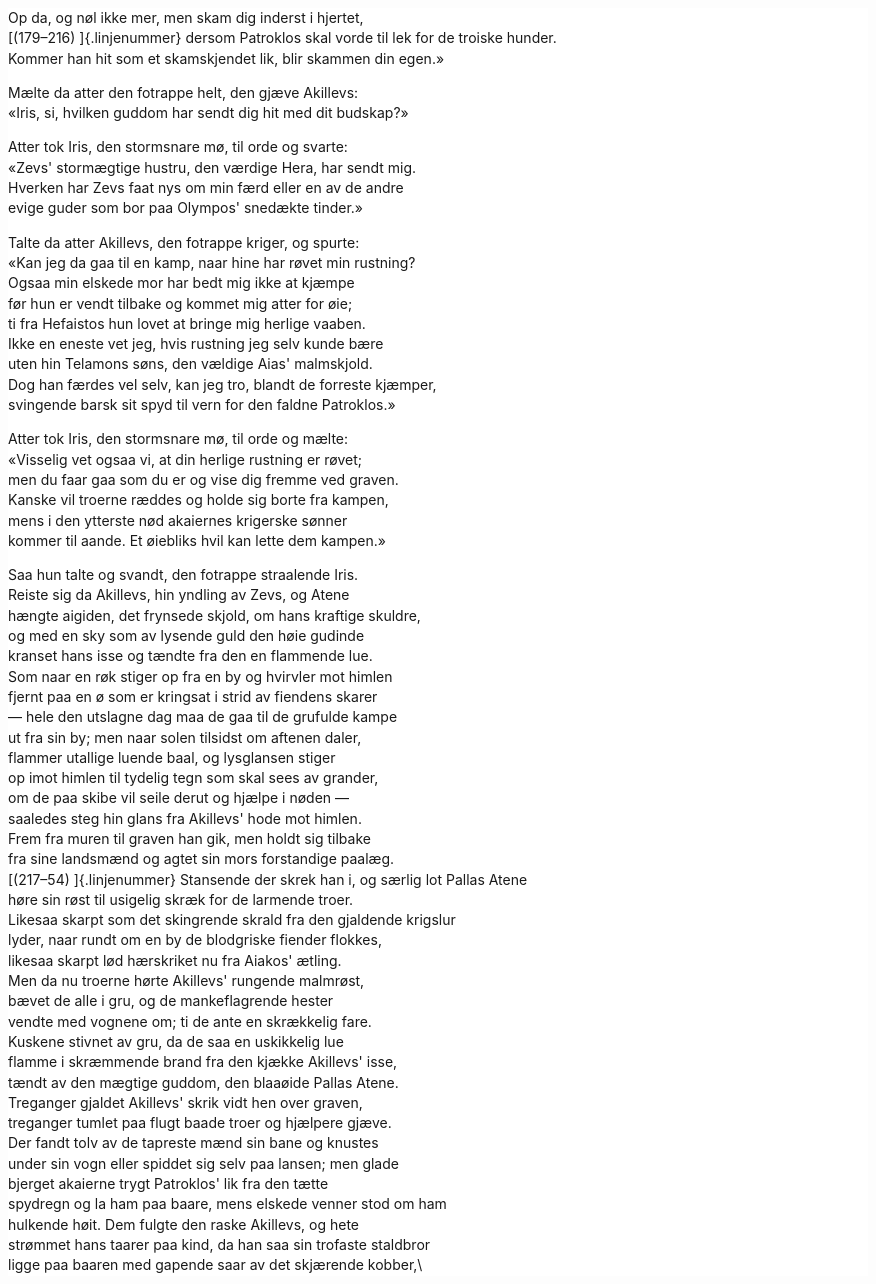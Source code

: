 Op da, og nøl ikke mer, men skam dig inderst i hjertet,\
[(179–216) ]{.linjenummer}
dersom Patroklos skal vorde til lek for de troiske hunder.\
Kommer han hit som et skamskjendet lik, blir skammen din egen.»

Mælte da atter den fotrappe helt, den gjæve Akillevs:\
«Iris, si, hvilken guddom har sendt dig hit med dit budskap?»

Atter tok Iris, den stormsnare mø, til orde og svarte:\
«Zevs' stormægtige hustru, den værdige Hera, har sendt mig.\
Hverken har Zevs faat nys om min færd eller en av de andre\
evige guder som bor paa Olympos' snedækte tinder.»

Talte da atter Akillevs, den fotrappe kriger, og spurte:\
«Kan jeg da gaa til en kamp, naar hine har røvet min rustning?\
Ogsaa min elskede mor har bedt mig ikke at kjæmpe\
før hun er vendt tilbake og kommet mig atter for øie;\
ti fra Hefaistos hun lovet at bringe mig herlige vaaben.\
Ikke en eneste vet jeg, hvis rustning jeg selv kunde bære\
uten hin Telamons søns, den vældige Aias' malmskjold.\
Dog han færdes vel selv, kan jeg tro, blandt de forreste kjæmper,\
svingende barsk sit spyd til vern for den faldne Patroklos.»

Atter tok Iris, den stormsnare mø, til orde og mælte:\
«Visselig vet ogsaa vi, at din herlige rustning er røvet;\
men du faar gaa som du er og vise dig fremme ved graven.\
Kanske vil troerne ræddes og holde sig borte fra kampen,\
mens i den ytterste nød akaiernes krigerske sønner\
kommer til aande. Et øiebliks hvil kan lette dem kampen.»

Saa hun talte og svandt, den fotrappe straalende Iris.\
Reiste sig da Akillevs, hin yndling av Zevs, og Atene\
hængte aigiden, det frynsede skjold, om hans kraftige skuldre,\
og med en sky som av lysende guld den høie gudinde\
kranset hans isse og tændte fra den en flammende lue.\
Som naar en røk stiger op fra en by og hvirvler mot himlen\
fjernt paa en ø som er kringsat i strid av fiendens skarer\
— hele den utslagne dag maa de gaa til de grufulde kampe\
ut fra sin by; men naar solen tilsidst om aftenen daler,\
flammer utallige luende baal, og lysglansen stiger\
op imot himlen til tydelig tegn som skal sees av grander,\
om de paa skibe vil seile derut og hjælpe i nøden —\
saaledes steg hin glans fra Akillevs' hode mot himlen.\
Frem fra muren til graven han gik, men holdt sig tilbake\
fra sine landsmænd og agtet sin mors forstandige paalæg.\
[(217–54) ]{.linjenummer}
Stansende der skrek han i, og særlig lot Pallas Atene\
høre sin røst til usigelig skræk for de larmende troer.\
Likesaa skarpt som det skingrende skrald fra den gjaldende krigslur\
lyder, naar rundt om en by de blodgriske fiender flokkes,\
likesaa skarpt lød hærskriket nu fra Aiakos' ætling.\
Men da nu troerne hørte Akillevs' rungende malmrøst,\
bævet de alle i gru, og de mankeflagrende hester\
vendte med vognene om; ti de ante en skrækkelig fare.\
Kuskene stivnet av gru, da de saa en uskikkelig lue\
flamme i skræmmende brand fra den kjække Akillevs' isse,\
tændt av den mægtige guddom, den blaaøide Pallas Atene.\
Treganger gjaldet Akillevs' skrik vidt hen over graven,\
treganger tumlet paa flugt baade troer og hjælpere gjæve.\
Der fandt tolv av de tapreste mænd sin bane og knustes\
under sin vogn eller spiddet sig selv paa lansen; men glade\
bjerget akaierne trygt Patroklos' lik fra den tætte\
spydregn og la ham paa baare, mens elskede venner stod om ham\
hulkende høit. Dem fulgte den raske Akillevs, og hete\
strømmet hans taarer paa kind, da han saa sin trofaste staldbror\
ligge paa baaren med gapende saar av det skjærende kobber,\